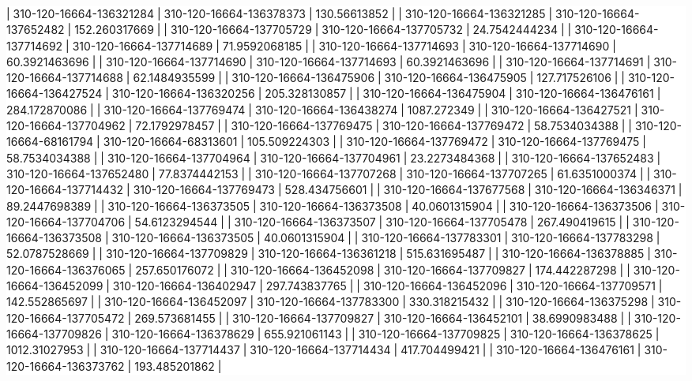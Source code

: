 | 310-120-16664-136321284 | 310-120-16664-136378373 | 130.56613852 |
| 310-120-16664-136321285 | 310-120-16664-137652482 | 152.260317669 |
| 310-120-16664-137705729 | 310-120-16664-137705732 | 24.7542444234 |
| 310-120-16664-137714692 | 310-120-16664-137714689 | 71.9592068185 |
| 310-120-16664-137714693 | 310-120-16664-137714690 | 60.3921463696 |
| 310-120-16664-137714690 | 310-120-16664-137714693 | 60.3921463696 |
| 310-120-16664-137714691 | 310-120-16664-137714688 | 62.1484935599 |
| 310-120-16664-136475906 | 310-120-16664-136475905 | 127.717526106 |
| 310-120-16664-136427524 | 310-120-16664-136320256 | 205.328130857 |
| 310-120-16664-136475904 | 310-120-16664-136476161 | 284.172870086 |
| 310-120-16664-137769474 | 310-120-16664-136438274 | 1087.272349 |
| 310-120-16664-136427521 | 310-120-16664-137704962 | 72.1792978457 |
| 310-120-16664-137769475 | 310-120-16664-137769472 | 58.7534034388 |
| 310-120-16664-68161794 | 310-120-16664-68313601 | 105.509224303 |
| 310-120-16664-137769472 | 310-120-16664-137769475 | 58.7534034388 |
| 310-120-16664-137704964 | 310-120-16664-137704961 | 23.2273484368 |
| 310-120-16664-137652483 | 310-120-16664-137652480 | 77.8374442153 |
| 310-120-16664-137707268 | 310-120-16664-137707265 | 61.6351000374 |
| 310-120-16664-137714432 | 310-120-16664-137769473 | 528.434756601 |
| 310-120-16664-137677568 | 310-120-16664-136346371 | 89.2447698389 |
| 310-120-16664-136373505 | 310-120-16664-136373508 | 40.0601315904 |
| 310-120-16664-136373506 | 310-120-16664-137704706 | 54.6123294544 |
| 310-120-16664-136373507 | 310-120-16664-137705478 | 267.490419615 |
| 310-120-16664-136373508 | 310-120-16664-136373505 | 40.0601315904 |
| 310-120-16664-137783301 | 310-120-16664-137783298 | 52.0787528669 |
| 310-120-16664-137709829 | 310-120-16664-136361218 | 515.631695487 |
| 310-120-16664-136378885 | 310-120-16664-136376065 | 257.650176072 |
| 310-120-16664-136452098 | 310-120-16664-137709827 | 174.442287298 |
| 310-120-16664-136452099 | 310-120-16664-136402947 | 297.743837765 |
| 310-120-16664-136452096 | 310-120-16664-137709571 | 142.552865697 |
| 310-120-16664-136452097 | 310-120-16664-137783300 | 330.318215432 |
| 310-120-16664-136375298 | 310-120-16664-137705472 | 269.573681455 |
| 310-120-16664-137709827 | 310-120-16664-136452101 | 38.6990983488 |
| 310-120-16664-137709826 | 310-120-16664-136378629 | 655.921061143 |
| 310-120-16664-137709825 | 310-120-16664-136378625 | 1012.31027953 |
| 310-120-16664-137714437 | 310-120-16664-137714434 | 417.704499421 |
| 310-120-16664-136476161 | 310-120-16664-136373762 | 193.485201862 |